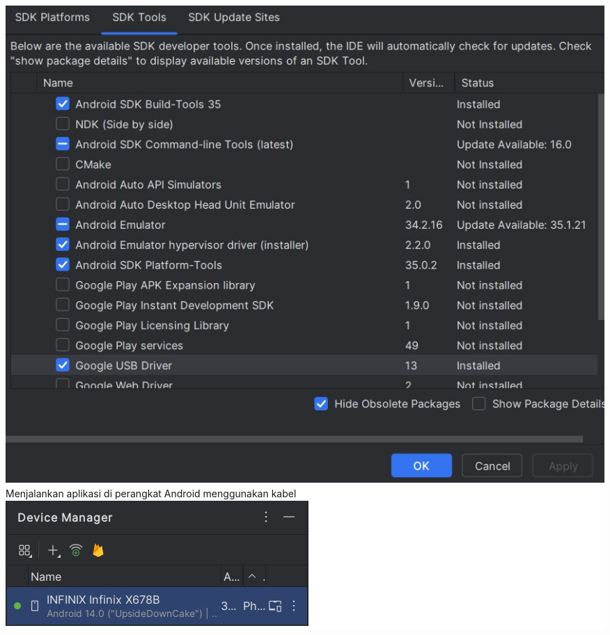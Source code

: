 <img src="Image/praktikum2-3.jpg">
<br>
Menjalankan aplikasi di perangkat Android menggunakan kabel
<br>
<img src="Image/praktikum2-5.jpg">
<br>